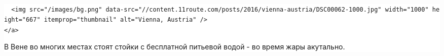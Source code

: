       <img src="/images/bg.png" data-src="//content.11route.com/posts/2016/vienna-austria/DSC00062-1000.jpg" width="1000" height="667" itemprop="thumbnail" alt="Vienna, Austria" />
    </a>
  </figure>
  <p>В Вене во многих местах стоят стойки с бесплатной питьевой водой - во время жары акутально.</p>
  <figure itemprop="associatedMedia" itemscope itemtype="http://schema.org/ImageObject">
    <a href="//content.11route.com/posts/2016/vienna-austria/DSC00075-2000.jpg" itemprop="contentUrl" data-size="2000x1333">